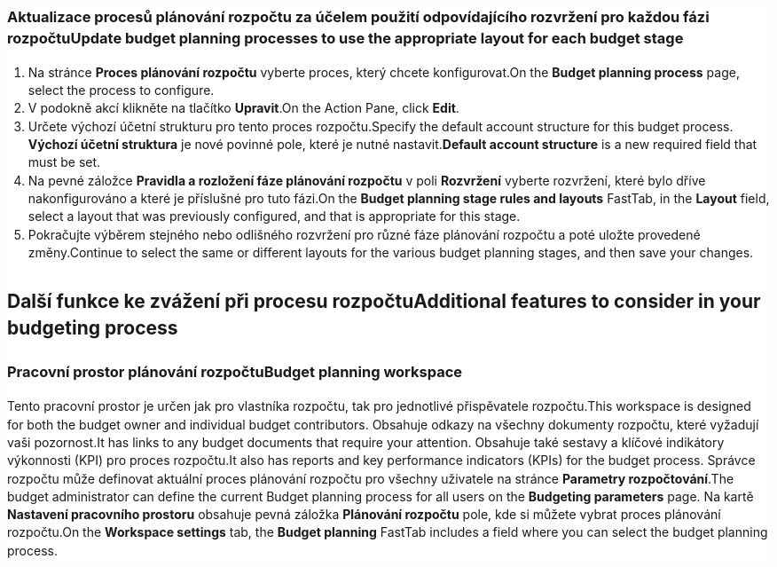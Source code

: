 ### <a name="update-budget-planning-processes-to-use-the-appropriate-layout-for-each-budget-stage"></a><span data-ttu-id="3cb57-233">Aktualizace procesů plánování rozpočtu za účelem použití odpovídajícího rozvržení pro každou fázi rozpočtu</span><span class="sxs-lookup"><span data-stu-id="3cb57-233">Update budget planning processes to use the appropriate layout for each budget stage</span></span>

1.  <span data-ttu-id="3cb57-234">Na stránce **Proces plánování rozpočtu** vyberte proces, který chcete konfigurovat.</span><span class="sxs-lookup"><span data-stu-id="3cb57-234">On the **Budget planning process** page, select the process to configure.</span></span>
2.  <span data-ttu-id="3cb57-235">V podokně akcí klikněte na tlačítko **Upravit**.</span><span class="sxs-lookup"><span data-stu-id="3cb57-235">On the Action Pane, click **Edit**.</span></span>
3.  <span data-ttu-id="3cb57-236">Určete výchozí účetní strukturu pro tento proces rozpočtu.</span><span class="sxs-lookup"><span data-stu-id="3cb57-236">Specify the default account structure for this budget process.</span></span> <span data-ttu-id="3cb57-237">**Výchozí účetní struktura** je nové povinné pole, které je nutné nastavit.</span><span class="sxs-lookup"><span data-stu-id="3cb57-237">**Default account structure** is a new required field that must be set.</span></span>
4.  <span data-ttu-id="3cb57-238">Na pevné záložce **Pravidla a rozložení fáze plánování rozpočtu** v poli **Rozvržení** vyberte rozvržení, které bylo dříve nakonfigurováno a které je příslušné pro tuto fázi.</span><span class="sxs-lookup"><span data-stu-id="3cb57-238">On the **Budget planning stage rules and layouts** FastTab, in the **Layout** field, select a layout that was previously configured, and that is appropriate for this stage.</span></span>
5.  <span data-ttu-id="3cb57-239">Pokračujte výběrem stejného nebo odlišného rozvržení pro různé fáze plánování rozpočtu a poté uložte provedené změny.</span><span class="sxs-lookup"><span data-stu-id="3cb57-239">Continue to select the same or different layouts for the various budget planning stages, and then save your changes.</span></span>

## <a name="additional-features-to-consider-in-your-budgeting-process"></a><span data-ttu-id="3cb57-240">Další funkce ke zvážení při procesu rozpočtu</span><span class="sxs-lookup"><span data-stu-id="3cb57-240">Additional features to consider in your budgeting process</span></span>
### <a name="budget-planning-workspace"></a><span data-ttu-id="3cb57-241">Pracovní prostor plánování rozpočtu</span><span class="sxs-lookup"><span data-stu-id="3cb57-241">Budget planning workspace</span></span>

<span data-ttu-id="3cb57-242">Tento pracovní prostor je určen jak pro vlastníka rozpočtu, tak pro jednotlivé přispěvatele rozpočtu.</span><span class="sxs-lookup"><span data-stu-id="3cb57-242">This workspace is designed for both the budget owner and individual budget contributors.</span></span> <span data-ttu-id="3cb57-243">Obsahuje odkazy na všechny dokumenty rozpočtu, které vyžadují vaši pozornost.</span><span class="sxs-lookup"><span data-stu-id="3cb57-243">It has links to any budget documents that require your attention.</span></span> <span data-ttu-id="3cb57-244">Obsahuje také sestavy a klíčové indikátory výkonnosti (KPI) pro proces rozpočtu.</span><span class="sxs-lookup"><span data-stu-id="3cb57-244">It also has reports and key performance indicators (KPIs) for the budget process.</span></span> <span data-ttu-id="3cb57-245">Správce rozpočtu může definovat aktuální proces plánování rozpočtu pro všechny uživatele na stránce **Parametry rozpočtování**.</span><span class="sxs-lookup"><span data-stu-id="3cb57-245">The budget administrator can define the current Budget planning process for all users on the **Budgeting parameters** page.</span></span> <span data-ttu-id="3cb57-246">Na kartě **Nastavení pracovního prostoru** obsahuje pevná záložka **Plánování rozpočtu** pole, kde si můžete vybrat proces plánování rozpočtu.</span><span class="sxs-lookup"><span data-stu-id="3cb57-246">On the **Workspace settings** tab, the **Budget planning** FastTab includes a field where you can select the budget planning process.</span></span>
